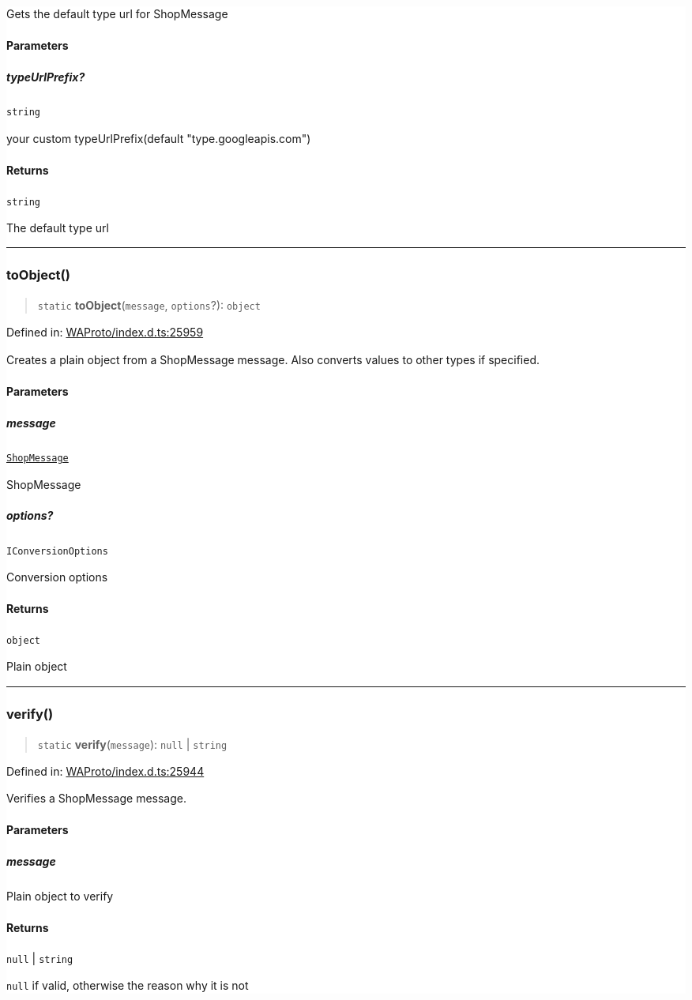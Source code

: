 Gets the default type url for ShopMessage

#### Parameters

##### typeUrlPrefix?

`string`

your custom typeUrlPrefix(default "type.googleapis.com")

#### Returns

`string`

The default type url

***

### toObject()

> `static` **toObject**(`message`, `options`?): `object`

Defined in: [WAProto/index.d.ts:25959](https://github.com/Fokusdotid/bail/blob/a029a4f9908cd3806112e8438f5a31dda1376b84/WAProto/index.d.ts#L25959)

Creates a plain object from a ShopMessage message. Also converts values to other types if specified.

#### Parameters

##### message

[`ShopMessage`](ShopMessage.md)

ShopMessage

##### options?

`IConversionOptions`

Conversion options

#### Returns

`object`

Plain object

***

### verify()

> `static` **verify**(`message`): `null` \| `string`

Defined in: [WAProto/index.d.ts:25944](https://github.com/Fokusdotid/bail/blob/a029a4f9908cd3806112e8438f5a31dda1376b84/WAProto/index.d.ts#L25944)

Verifies a ShopMessage message.

#### Parameters

##### message

Plain object to verify

#### Returns

`null` \| `string`

`null` if valid, otherwise the reason why it is not
